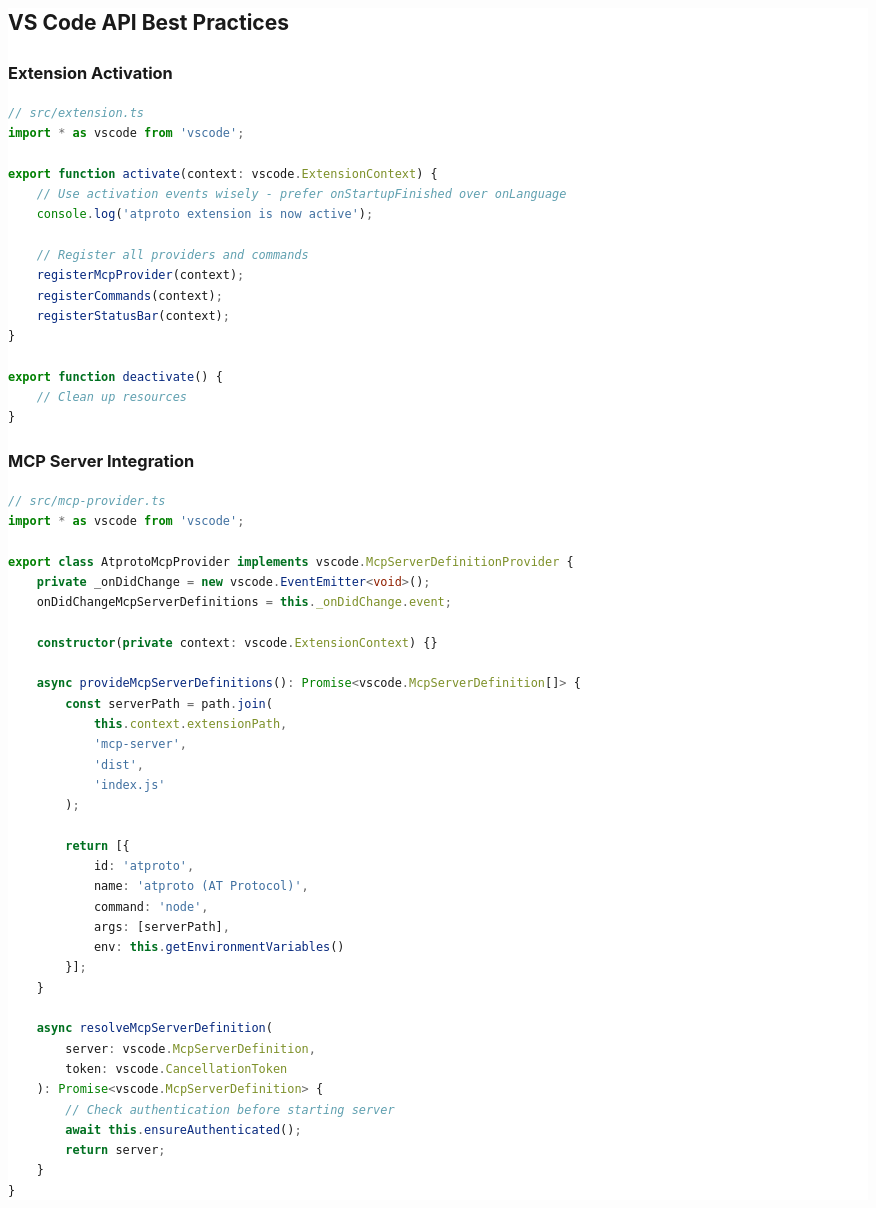 ## VS Code API Best Practices

### Extension Activation

```typescript
// src/extension.ts
import * as vscode from 'vscode';

export function activate(context: vscode.ExtensionContext) {
    // Use activation events wisely - prefer onStartupFinished over onLanguage
    console.log('atproto extension is now active');

    // Register all providers and commands
    registerMcpProvider(context);
    registerCommands(context);
    registerStatusBar(context);
}

export function deactivate() {
    // Clean up resources
}
```

### MCP Server Integration

```typescript
// src/mcp-provider.ts
import * as vscode from 'vscode';

export class AtprotoMcpProvider implements vscode.McpServerDefinitionProvider {
    private _onDidChange = new vscode.EventEmitter<void>();
    onDidChangeMcpServerDefinitions = this._onDidChange.event;

    constructor(private context: vscode.ExtensionContext) {}

    async provideMcpServerDefinitions(): Promise<vscode.McpServerDefinition[]> {
        const serverPath = path.join(
            this.context.extensionPath,
            'mcp-server',
            'dist',
            'index.js'
        );

        return [{
            id: 'atproto',
            name: 'atproto (AT Protocol)',
            command: 'node',
            args: [serverPath],
            env: this.getEnvironmentVariables()
        }];
    }

    async resolveMcpServerDefinition(
        server: vscode.McpServerDefinition,
        token: vscode.CancellationToken
    ): Promise<vscode.McpServerDefinition> {
        // Check authentication before starting server
        await this.ensureAuthenticated();
        return server;
    }
}
```

